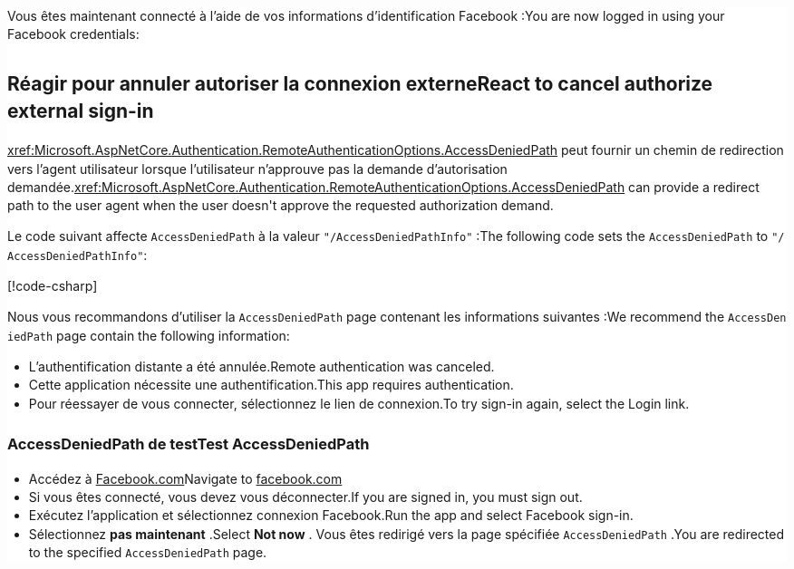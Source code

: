 <span data-ttu-id="f9130-146">Vous êtes maintenant connecté à l’aide de vos informations d’identification Facebook :</span><span class="sxs-lookup"><span data-stu-id="f9130-146">You are now logged in using your Facebook credentials:</span></span>

<a name="react"></a>

## <a name="react-to-cancel-authorize-external-sign-in"></a><span data-ttu-id="f9130-147">Réagir pour annuler autoriser la connexion externe</span><span class="sxs-lookup"><span data-stu-id="f9130-147">React to cancel authorize external sign-in</span></span>

<span data-ttu-id="f9130-148"><xref:Microsoft.AspNetCore.Authentication.RemoteAuthenticationOptions.AccessDeniedPath> peut fournir un chemin de redirection vers l’agent utilisateur lorsque l’utilisateur n’approuve pas la demande d’autorisation demandée.</span><span class="sxs-lookup"><span data-stu-id="f9130-148"><xref:Microsoft.AspNetCore.Authentication.RemoteAuthenticationOptions.AccessDeniedPath> can provide a redirect path to the user agent when the user doesn't approve the requested authorization demand.</span></span>

<span data-ttu-id="f9130-149">Le code suivant affecte `AccessDeniedPath` à la valeur `"/AccessDeniedPathInfo"` :</span><span class="sxs-lookup"><span data-stu-id="f9130-149">The following code sets the `AccessDeniedPath` to `"/AccessDeniedPathInfo"`:</span></span>

[!code-csharp[](~/security/authentication/social/social-code/StartupAccessDeniedPath.cs?name=snippetFB)]

<span data-ttu-id="f9130-150">Nous vous recommandons d’utiliser la `AccessDeniedPath` page contenant les informations suivantes :</span><span class="sxs-lookup"><span data-stu-id="f9130-150">We recommend the `AccessDeniedPath` page contain the following information:</span></span>

*  <span data-ttu-id="f9130-151">L’authentification distante a été annulée.</span><span class="sxs-lookup"><span data-stu-id="f9130-151">Remote authentication was canceled.</span></span>
* <span data-ttu-id="f9130-152">Cette application nécessite une authentification.</span><span class="sxs-lookup"><span data-stu-id="f9130-152">This app requires authentication.</span></span>
* <span data-ttu-id="f9130-153">Pour réessayer de vous connecter, sélectionnez le lien de connexion.</span><span class="sxs-lookup"><span data-stu-id="f9130-153">To try sign-in again, select the Login link.</span></span>

### <a name="test-accessdeniedpath"></a><span data-ttu-id="f9130-154">AccessDeniedPath de test</span><span class="sxs-lookup"><span data-stu-id="f9130-154">Test AccessDeniedPath</span></span>

* <span data-ttu-id="f9130-155">Accédez à [Facebook.com](https://www.facebook.com/)</span><span class="sxs-lookup"><span data-stu-id="f9130-155">Navigate to [facebook.com](https://www.facebook.com/)</span></span>
* <span data-ttu-id="f9130-156">Si vous êtes connecté, vous devez vous déconnecter.</span><span class="sxs-lookup"><span data-stu-id="f9130-156">If you are signed in, you must sign out.</span></span>
* <span data-ttu-id="f9130-157">Exécutez l’application et sélectionnez connexion Facebook.</span><span class="sxs-lookup"><span data-stu-id="f9130-157">Run the app and select Facebook sign-in.</span></span>
* <span data-ttu-id="f9130-158">Sélectionnez **pas maintenant** .</span><span class="sxs-lookup"><span data-stu-id="f9130-158">Select **Not now** .</span></span> <span data-ttu-id="f9130-159">Vous êtes redirigé vers la page spécifiée `AccessDeniedPath` .</span><span class="sxs-lookup"><span data-stu-id="f9130-159">You are redirected to the specified `AccessDeniedPath` page.</span></span>
